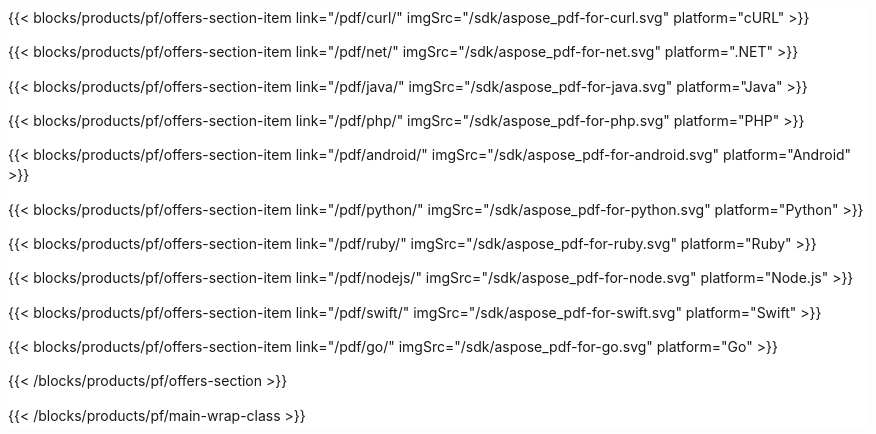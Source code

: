 {{< blocks/products/pf/offers-section-item link="/pdf/curl/" imgSrc="/sdk/aspose_pdf-for-curl.svg" platform="cURL" >}}
	
{{< blocks/products/pf/offers-section-item link="/pdf/net/" imgSrc="/sdk/aspose_pdf-for-net.svg" platform=".NET" >}}
	
{{< blocks/products/pf/offers-section-item link="/pdf/java/" imgSrc="/sdk/aspose_pdf-for-java.svg" platform="Java" >}}
	
{{< blocks/products/pf/offers-section-item link="/pdf/php/" imgSrc="/sdk/aspose_pdf-for-php.svg" platform="PHP" >}}
	
{{< blocks/products/pf/offers-section-item link="/pdf/android/" imgSrc="/sdk/aspose_pdf-for-android.svg" platform="Android" >}}
	
{{< blocks/products/pf/offers-section-item link="/pdf/python/" imgSrc="/sdk/aspose_pdf-for-python.svg" platform="Python" >}}
	
{{< blocks/products/pf/offers-section-item link="/pdf/ruby/" imgSrc="/sdk/aspose_pdf-for-ruby.svg" platform="Ruby" >}}
	
{{< blocks/products/pf/offers-section-item link="/pdf/nodejs/" imgSrc="/sdk/aspose_pdf-for-node.svg" platform="Node.js" >}}
	
{{< blocks/products/pf/offers-section-item link="/pdf/swift/" imgSrc="/sdk/aspose_pdf-for-swift.svg" platform="Swift" >}}
	
{{< blocks/products/pf/offers-section-item link="/pdf/go/" imgSrc="/sdk/aspose_pdf-for-go.svg" platform="Go" >}}
	
{{< /blocks/products/pf/offers-section >}}

{{< /blocks/products/pf/main-wrap-class >}}

